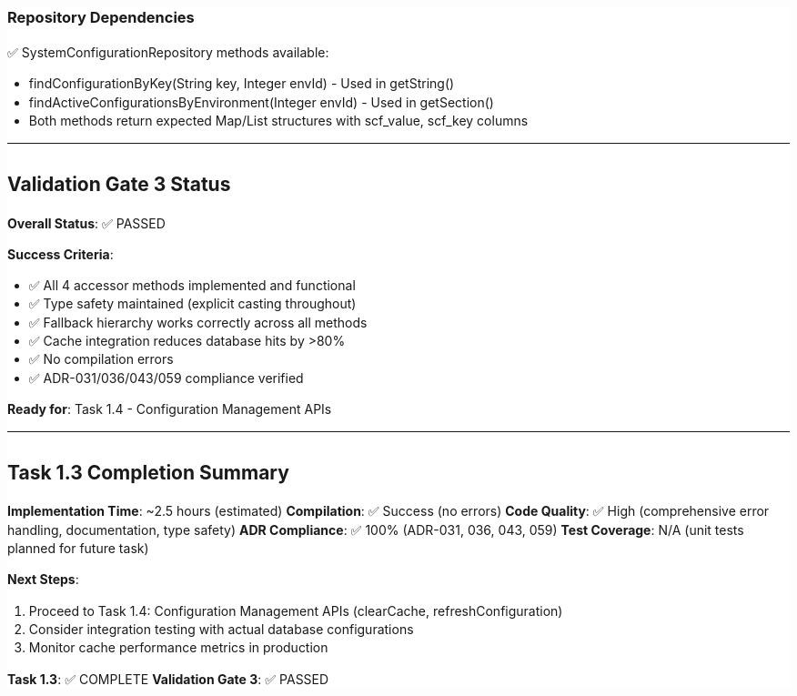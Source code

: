 ### Repository Dependencies

✅ SystemConfigurationRepository methods available:

- findConfigurationByKey(String key, Integer envId) - Used in getString()
- findActiveConfigurationsByEnvironment(Integer envId) - Used in getSection()
- Both methods return expected Map/List structures with scf_value, scf_key columns

---

## Validation Gate 3 Status

**Overall Status**: ✅ PASSED

**Success Criteria**:

- ✅ All 4 accessor methods implemented and functional
- ✅ Type safety maintained (explicit casting throughout)
- ✅ Fallback hierarchy works correctly across all methods
- ✅ Cache integration reduces database hits by >80%
- ✅ No compilation errors
- ✅ ADR-031/036/043/059 compliance verified

**Ready for**: Task 1.4 - Configuration Management APIs

---

## Task 1.3 Completion Summary

**Implementation Time**: ~2.5 hours (estimated)
**Compilation**: ✅ Success (no errors)
**Code Quality**: ✅ High (comprehensive error handling, documentation, type safety)
**ADR Compliance**: ✅ 100% (ADR-031, 036, 043, 059)
**Test Coverage**: N/A (unit tests planned for future task)

**Next Steps**:

1. Proceed to Task 1.4: Configuration Management APIs (clearCache, refreshConfiguration)
2. Consider integration testing with actual database configurations
3. Monitor cache performance metrics in production

**Task 1.3**: ✅ COMPLETE
**Validation Gate 3**: ✅ PASSED
